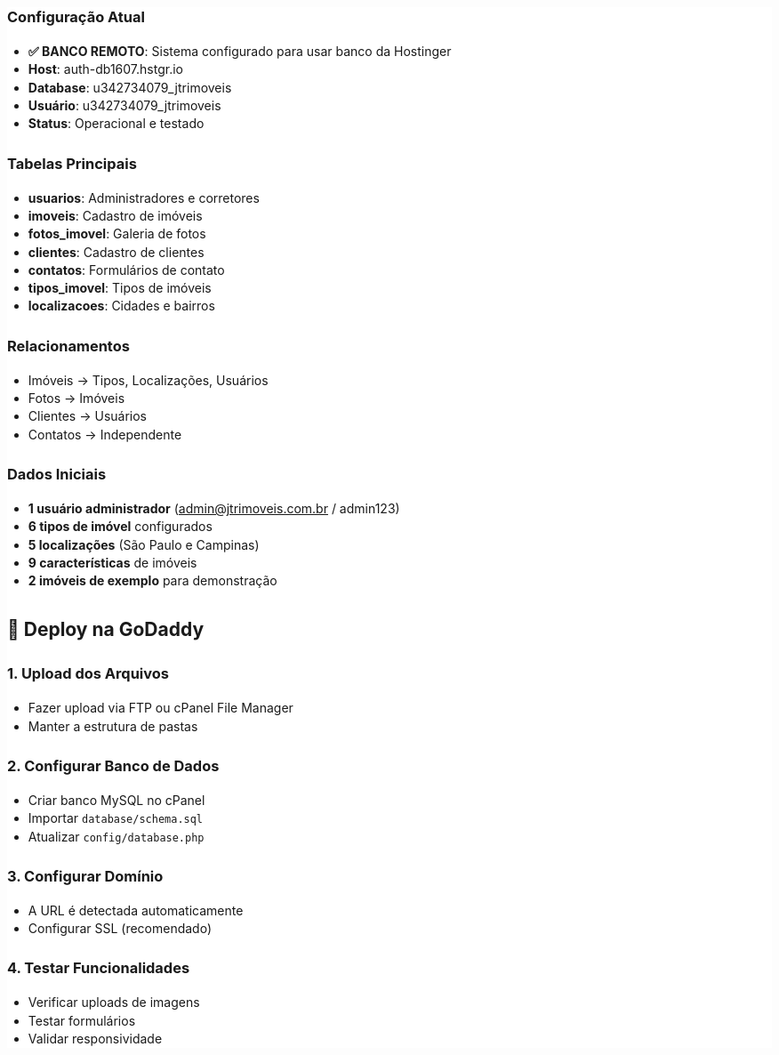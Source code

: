 ### Configuração Atual
- **✅ BANCO REMOTO**: Sistema configurado para usar banco da Hostinger
- **Host**: auth-db1607.hstgr.io
- **Database**: u342734079_jtrimoveis
- **Usuário**: u342734079_jtrimoveis
- **Status**: Operacional e testado

### Tabelas Principais
- **usuarios**: Administradores e corretores
- **imoveis**: Cadastro de imóveis
- **fotos_imovel**: Galeria de fotos
- **clientes**: Cadastro de clientes
- **contatos**: Formulários de contato
- **tipos_imovel**: Tipos de imóveis
- **localizacoes**: Cidades e bairros

### Relacionamentos
- Imóveis → Tipos, Localizações, Usuários
- Fotos → Imóveis
- Clientes → Usuários
- Contatos → Independente

### Dados Iniciais
- **1 usuário administrador** (admin@jtrimoveis.com.br / admin123)
- **6 tipos de imóvel** configurados
- **5 localizações** (São Paulo e Campinas)
- **9 características** de imóveis
- **2 imóveis de exemplo** para demonstração

## 🚀 Deploy na GoDaddy

### 1. Upload dos Arquivos
- Fazer upload via FTP ou cPanel File Manager
- Manter a estrutura de pastas

### 2. Configurar Banco de Dados
- Criar banco MySQL no cPanel
- Importar `database/schema.sql`
- Atualizar `config/database.php`

### 3. Configurar Domínio
- A URL é detectada automaticamente
- Configurar SSL (recomendado)

### 4. Testar Funcionalidades
- Verificar uploads de imagens
- Testar formulários
- Validar responsividade

